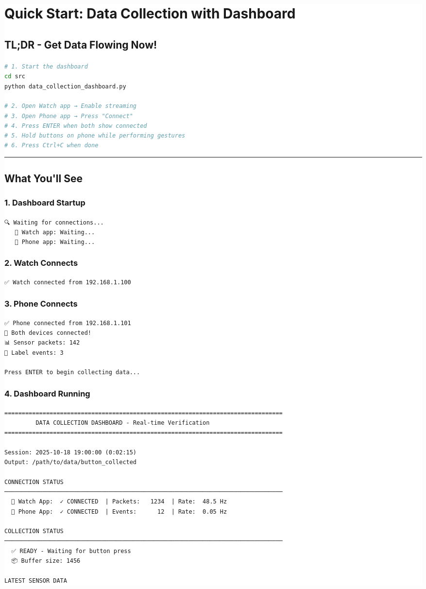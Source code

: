 # Quick Start: Data Collection with Dashboard

## TL;DR - Get Data Flowing Now!

```bash
# 1. Start the dashboard
cd src
python data_collection_dashboard.py

# 2. Open Watch app → Enable streaming
# 3. Open Phone app → Press "Connect"
# 4. Press ENTER when both show connected
# 5. Hold buttons on phone while performing gestures
# 6. Press Ctrl+C when done
```

---

## What You'll See

### 1. Dashboard Startup
```
🔍 Waiting for connections...
   📱 Watch app: Waiting...
   📲 Phone app: Waiting...
```

### 2. Watch Connects
```
✅ Watch connected from 192.168.1.100
```

### 3. Phone Connects
```
✅ Phone connected from 192.168.1.101
🎉 Both devices connected!
📊 Sensor packets: 142
📱 Label events: 3

Press ENTER to begin collecting data...
```

### 4. Dashboard Running
```
================================================================================
         DATA COLLECTION DASHBOARD - Real-time Verification
================================================================================

Session: 2025-10-18 19:00:00 (0:02:15)
Output: /path/to/data/button_collected

CONNECTION STATUS
────────────────────────────────────────────────────────────────────────────────
  📱 Watch App:  ✓ CONNECTED  | Packets:   1234  | Rate:  48.5 Hz
  📲 Phone App:  ✓ CONNECTED  | Events:      12  | Rate:  0.05 Hz

COLLECTION STATUS
────────────────────────────────────────────────────────────────────────────────
  ✅ READY - Waiting for button press
  📦 Buffer size: 1456

LATEST SENSOR DATA
```